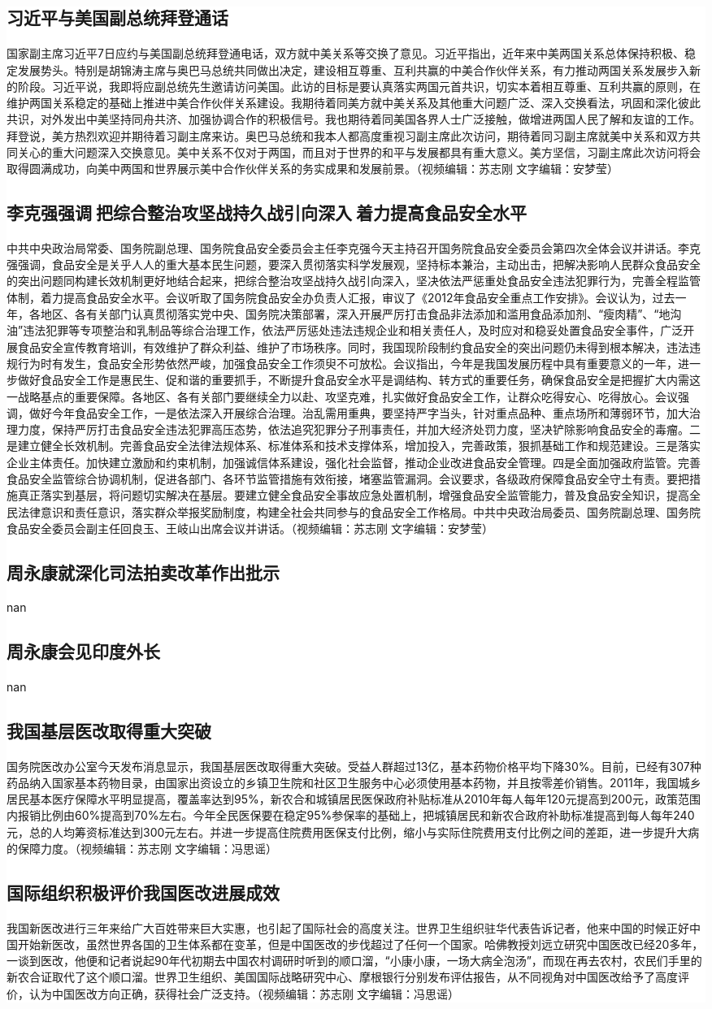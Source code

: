 
## 习近平与美国副总统拜登通话


国家副主席习近平7日应约与美国副总统拜登通电话，双方就中美关系等交换了意见。习近平指出，近年来中美两国关系总体保持积极、稳定发展势头。特别是胡锦涛主席与奥巴马总统共同做出决定，建设相互尊重、互利共赢的中美合作伙伴关系，有力推动两国关系发展步入新的阶段。习近平说，我即将应副总统先生邀请访问美国。此访的目标是要认真落实两国元首共识，切实本着相互尊重、互利共赢的原则，在维护两国关系稳定的基础上推进中美合作伙伴关系建设。我期待着同美方就中美关系及其他重大问题广泛、深入交换看法，巩固和深化彼此共识，对外发出中美坚持同舟共济、加强协调合作的积极信号。我也期待着同美国各界人士广泛接触，做增进两国人民了解和友谊的工作。拜登说，美方热烈欢迎并期待着习副主席来访。奥巴马总统和我本人都高度重视习副主席此次访问，期待着同习副主席就美中关系和双方共同关心的重大问题深入交换意见。美中关系不仅对于两国，而且对于世界的和平与发展都具有重大意义。美方坚信，习副主席此次访问将会取得圆满成功，向美中两国和世界展示美中合作伙伴关系的务实成果和发展前景。（视频编辑：苏志刚 文字编辑：安梦莹）


## 李克强强调 把综合整治攻坚战持久战引向深入 着力提高食品安全水平


中共中央政治局常委、国务院副总理、国务院食品安全委员会主任李克强今天主持召开国务院食品安全委员会第四次全体会议并讲话。李克强强调，食品安全是关乎人人的重大基本民生问题，要深入贯彻落实科学发展观，坚持标本兼治，主动出击，把解决影响人民群众食品安全的突出问题同构建长效机制更好地结合起来，把综合整治攻坚战持久战引向深入，坚决依法严惩重处食品安全违法犯罪行为，完善全程监管体制，着力提高食品安全水平。会议听取了国务院食品安全办负责人汇报，审议了《2012年食品安全重点工作安排》。会议认为，过去一年，各地区、各有关部门认真贯彻落实党中央、国务院决策部署，深入开展严厉打击食品非法添加和滥用食品添加剂、“瘦肉精”、“地沟油”违法犯罪等专项整治和乳制品等综合治理工作，依法严厉惩处违法违规企业和相关责任人，及时应对和稳妥处置食品安全事件，广泛开展食品安全宣传教育培训，有效维护了群众利益、维护了市场秩序。同时，我国现阶段制约食品安全的突出问题仍未得到根本解决，违法违规行为时有发生，食品安全形势依然严峻，加强食品安全工作须臾不可放松。会议指出，今年是我国发展历程中具有重要意义的一年，进一步做好食品安全工作是惠民生、促和谐的重要抓手，不断提升食品安全水平是调结构、转方式的重要任务，确保食品安全是把握扩大内需这一战略基点的重要保障。各地区、各有关部门要继续全力以赴、攻坚克难，扎实做好食品安全工作，让群众吃得安心、吃得放心。会议强调，做好今年食品安全工作，一是依法深入开展综合治理。治乱需用重典，要坚持严字当头，针对重点品种、重点场所和薄弱环节，加大治理力度，保持严厉打击食品安全违法犯罪高压态势，依法追究犯罪分子刑事责任，并加大经济处罚力度，坚决铲除影响食品安全的毒瘤。二是建立健全长效机制。完善食品安全法律法规体系、标准体系和技术支撑体系，增加投入，完善政策，狠抓基础工作和规范建设。三是落实企业主体责任。加快建立激励和约束机制，加强诚信体系建设，强化社会监督，推动企业改进食品安全管理。四是全面加强政府监管。完善食品安全监管综合协调机制，促进各部门、各环节监管措施有效衔接，堵塞监管漏洞。会议要求，各级政府保障食品安全守土有责。要把措施真正落实到基层，将问题切实解决在基层。要建立健全食品安全事故应急处置机制，增强食品安全监管能力，普及食品安全知识，提高全民法律意识和责任意识，落实群众举报奖励制度，构建全社会共同参与的食品安全工作格局。中共中央政治局委员、国务院副总理、国务院食品安全委员会副主任回良玉、王岐山出席会议并讲话。（视频编辑：苏志刚 文字编辑：安梦莹）


## 周永康就深化司法拍卖改革作出批示


nan


## 周永康会见印度外长


nan


## 我国基层医改取得重大突破


国务院医改办公室今天发布消息显示，我国基层医改取得重大突破。受益人群超过13亿，基本药物价格平均下降30%。目前，已经有307种药品纳入国家基本药物目录，由国家出资设立的乡镇卫生院和社区卫生服务中心必须使用基本药物，并且按零差价销售。2011年，我国城乡居民基本医疗保障水平明显提高，覆盖率达到95%，新农合和城镇居民医保政府补贴标准从2010年每人每年120元提高到200元，政策范围内报销比例由60%提高到70%左右。今年全民医保要在稳定95%参保率的基础上，把城镇居民和新农合政府补助标准提高到每人每年240元，总的人均筹资标准达到300元左右。并进一步提高住院费用医保支付比例，缩小与实际住院费用支付比例之间的差距，进一步提升大病的保障力度。（视频编辑：苏志刚 文字编辑：冯思谣）


## 国际组织积极评价我国医改进展成效


我国新医改进行三年来给广大百姓带来巨大实惠，也引起了国际社会的高度关注。世界卫生组织驻华代表告诉记者，他来中国的时候正好中国开始新医改，虽然世界各国的卫生体系都在变革，但是中国医改的步伐超过了任何一个国家。哈佛教授刘远立研究中国医改已经20多年，一谈到医改，他便和记者说起90年代初期去中国农村调研时听到的顺口溜，“小康小康，一场大病全泡汤”，而现在再去农村，农民们手里的新农合证取代了这个顺口溜。世界卫生组织、美国国际战略研究中心、摩根银行分别发布评估报告，从不同视角对中国医改给予了高度评价，认为中国医改方向正确，获得社会广泛支持。（视频编辑：苏志刚 文字编辑：冯思谣）
